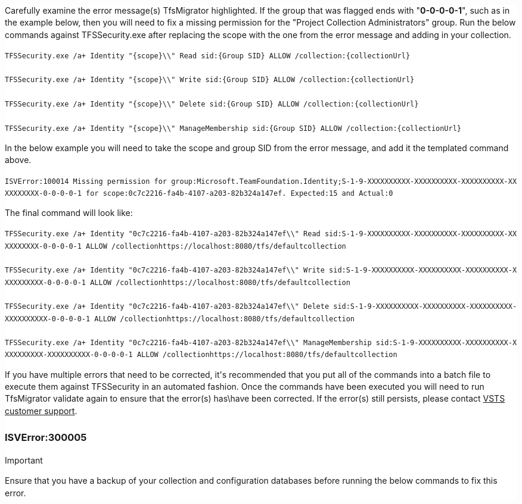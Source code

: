 Carefully examine the error message(s) TfsMigrator highlighted. If the group that was flagged ends with "**0-0-0-0-1**", such as in the example below, then you will need to fix a missing permission for the "Project Collection Administrators" group. Run the below commands against TFSSecurity.exe after replacing the scope with the one from the error message and adding in your collection.

```cmdline
TFSSecurity.exe /a+ Identity "{scope}\\" Read sid:{Group SID} ALLOW /collection:{collectionUrl}

TFSSecurity.exe /a+ Identity "{scope}\\" Write sid:{Group SID} ALLOW /collection:{collectionUrl}

TFSSecurity.exe /a+ Identity "{scope}\\" Delete sid:{Group SID} ALLOW /collection:{collectionUrl}

TFSSecurity.exe /a+ Identity "{scope}\\" ManageMembership sid:{Group SID} ALLOW /collection:{collectionUrl}
```
In the below example you will need to take the scope and group SID from the error message, and add it the templated command above. 

```cmdline
ISVError:100014 Missing permission for group:Microsoft.TeamFoundation.Identity;S-1-9-XXXXXXXXXX-XXXXXXXXXX-XXXXXXXXXX-XXXXXXXXXX-0-0-0-0-1 for scope:0c7c2216-fa4b-4107-a203-82b324a147ef. Expected:15 and Actual:0 
```

The final command will look like:

```cmdline
TFSSecurity.exe /a+ Identity "0c7c2216-fa4b-4107-a203-82b324a147ef\\" Read sid:S-1-9-XXXXXXXXXX-XXXXXXXXXX-XXXXXXXXXX-XXXXXXXXXX-0-0-0-0-1 ALLOW /collectionhttps://localhost:8080/tfs/defaultcollection

TFSSecurity.exe /a+ Identity "0c7c2216-fa4b-4107-a203-82b324a147ef\\" Write sid:S-1-9-XXXXXXXXXX-XXXXXXXXXX-XXXXXXXXXX-XXXXXXXXXX-0-0-0-0-1 ALLOW /collectionhttps://localhost:8080/tfs/defaultcollection

TFSSecurity.exe /a+ Identity "0c7c2216-fa4b-4107-a203-82b324a147ef\\" Delete sid:S-1-9-XXXXXXXXXX-XXXXXXXXXX-XXXXXXXXXX-XXXXXXXXXX-0-0-0-0-1 ALLOW /collectionhttps://localhost:8080/tfs/defaultcollection

TFSSecurity.exe /a+ Identity "0c7c2216-fa4b-4107-a203-82b324a147ef\\" ManageMembership sid:S-1-9-XXXXXXXXXX-XXXXXXXXXX-XXXXXXXXXX-XXXXXXXXXX-0-0-0-0-1 ALLOW /collectionhttps://localhost:8080/tfs/defaultcollection
```
If you have multiple errors that need to be corrected, it's recommended that you put all of the commands into a batch file to execute them against TFSSecurity in an automated fashion. Once the commands have been executed you will need to run TfsMigrator validate again to ensure that the error(s) has\have been corrected. If the error(s) still persists, please contact [VSTS customer support](https://aka.ms/vstscustomersupport).

### ISVError:300005

> [!IMPORTANT]
> Ensure that you have a backup of your collection and configuration databases before running the below commands to fix this error. 
